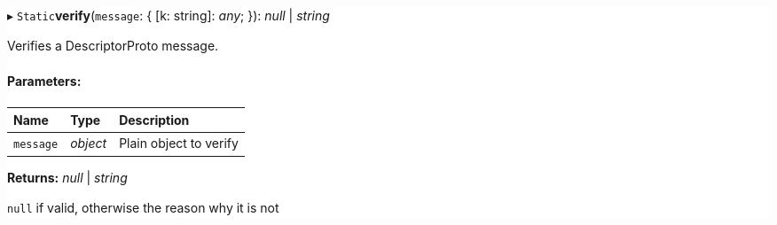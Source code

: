 ▸ `Static`**verify**(`message`: { [k: string]: *any*;  }): *null* \| *string*

Verifies a DescriptorProto message.

#### Parameters:

Name | Type | Description |
:------ | :------ | :------ |
`message` | *object* | Plain object to verify   |

**Returns:** *null* \| *string*

`null` if valid, otherwise the reason why it is not
